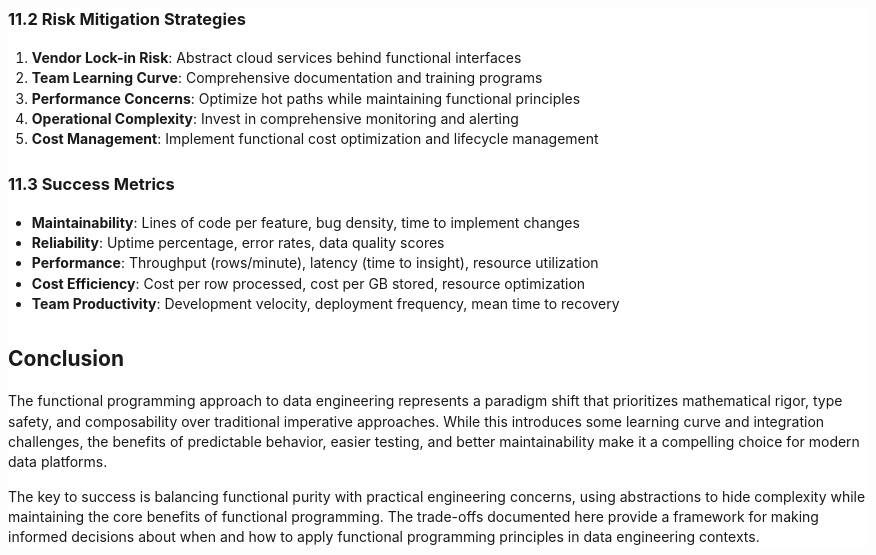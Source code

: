 ### 11.2 Risk Mitigation Strategies

1. **Vendor Lock-in Risk**: Abstract cloud services behind functional interfaces
2. **Team Learning Curve**: Comprehensive documentation and training programs
3. **Performance Concerns**: Optimize hot paths while maintaining functional principles
4. **Operational Complexity**: Invest in comprehensive monitoring and alerting
5. **Cost Management**: Implement functional cost optimization and lifecycle management

### 11.3 Success Metrics

- **Maintainability**: Lines of code per feature, bug density, time to implement changes
- **Reliability**: Uptime percentage, error rates, data quality scores
- **Performance**: Throughput (rows/minute), latency (time to insight), resource utilization
- **Cost Efficiency**: Cost per row processed, cost per GB stored, resource optimization
- **Team Productivity**: Development velocity, deployment frequency, mean time to recovery

## Conclusion

The functional programming approach to data engineering represents a paradigm shift that prioritizes mathematical rigor, type safety, and composability over traditional imperative approaches. While this introduces some learning curve and integration challenges, the benefits of predictable behavior, easier testing, and better maintainability make it a compelling choice for modern data platforms.

The key to success is balancing functional purity with practical engineering concerns, using abstractions to hide complexity while maintaining the core benefits of functional programming. The trade-offs documented here provide a framework for making informed decisions about when and how to apply functional programming principles in data engineering contexts.
